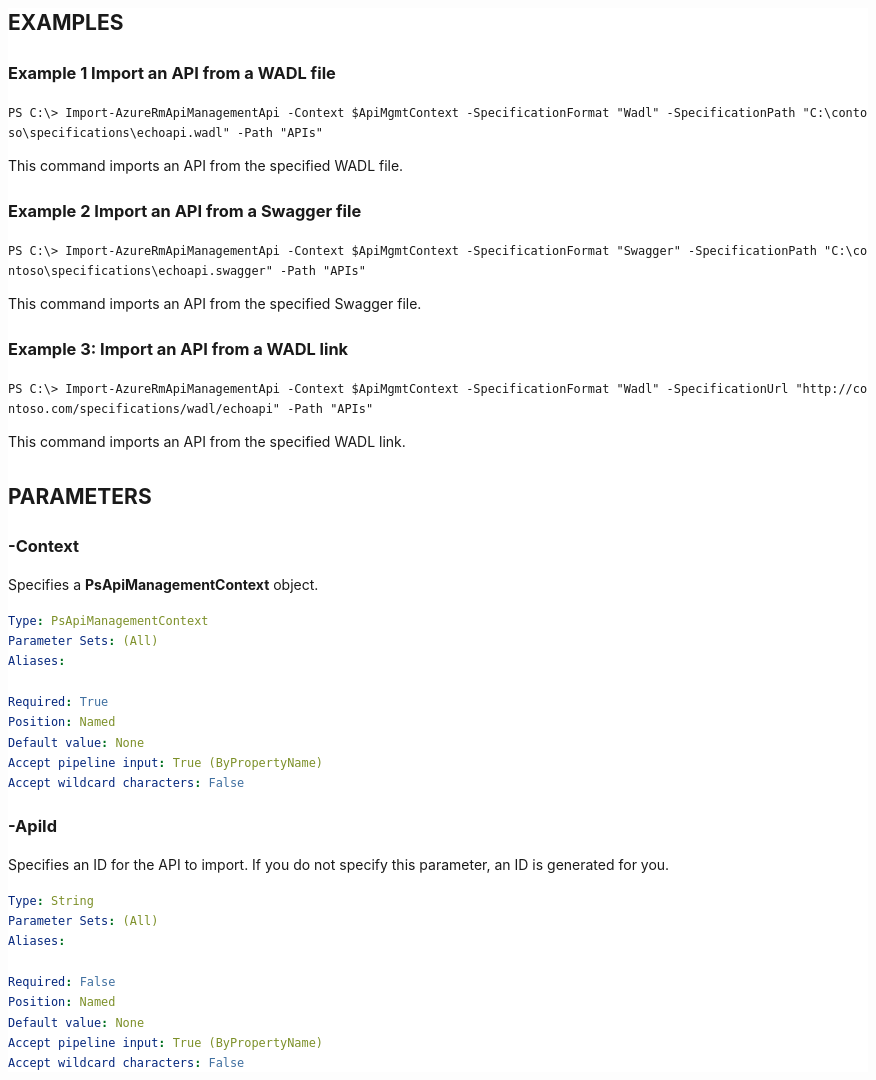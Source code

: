 ## EXAMPLES

### Example 1 Import an API from a WADL file
```
PS C:\> Import-AzureRmApiManagementApi -Context $ApiMgmtContext -SpecificationFormat "Wadl" -SpecificationPath "C:\contoso\specifications\echoapi.wadl" -Path "APIs"
```

This command imports an API from the specified WADL file.

### Example 2 Import an API from a Swagger file
```
PS C:\> Import-AzureRmApiManagementApi -Context $ApiMgmtContext -SpecificationFormat "Swagger" -SpecificationPath "C:\contoso\specifications\echoapi.swagger" -Path "APIs"
```

This command imports an API from the specified Swagger file.

### Example 3: Import an API from a WADL link
```
PS C:\> Import-AzureRmApiManagementApi -Context $ApiMgmtContext -SpecificationFormat "Wadl" -SpecificationUrl "http://contoso.com/specifications/wadl/echoapi" -Path "APIs"
```

This command imports an API from the specified WADL link.

## PARAMETERS

### -Context
Specifies a **PsApiManagementContext** object.

```yaml
Type: PsApiManagementContext
Parameter Sets: (All)
Aliases: 

Required: True
Position: Named
Default value: None
Accept pipeline input: True (ByPropertyName)
Accept wildcard characters: False
```

### -ApiId
Specifies an ID for the API to import.
If you do not specify this parameter, an ID is generated for you.

```yaml
Type: String
Parameter Sets: (All)
Aliases: 

Required: False
Position: Named
Default value: None
Accept pipeline input: True (ByPropertyName)
Accept wildcard characters: False
```
